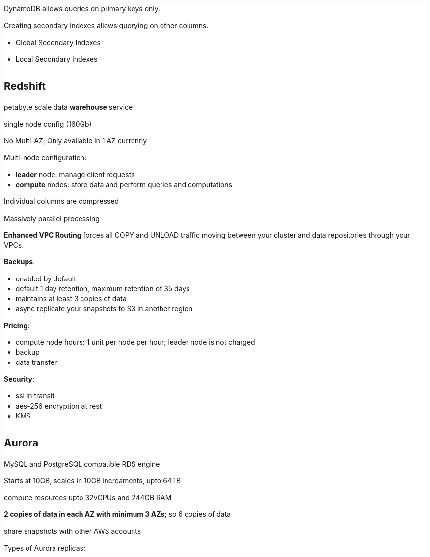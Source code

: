 DynamoDB allows queries on primary keys only.

Creating secondary indexes allows querying on other columns.

- Global Secondary Indexes

- Local Secondary Indexes

## Redshift

petabyte scale data **warehouse** service

single node config (160Gb)

No Multi-AZ; Only available in 1 AZ currently

Multi-node configuration:

- **leader** node: manage client requests
- **compute** nodes: store data and perform queries and computations

Individual columns are compressed

Massively parallel processing

**Enhanced VPC Routing** forces all COPY and UNLOAD traffic moving between your cluster and data repositories through your VPCs.

**Backups**:

- enabled by default
- default 1 day retention, maximum retention of 35 days
- maintains at least 3 copies of data
- async replicate your snapshots to S3 in another region

**Pricing**:

- compute node hours: 1 unit per node per hour; leader node is not charged
- backup
- data transfer

**Security**:

- ssl in transit
- aes-256 encryption at rest
- KMS

## Aurora

MySQL and PostgreSQL compatible RDS engine

Starts at 10GB, scales in 10GB increaments, upto 64TB

compute resources upto 32vCPUs and 244GB RAM

**2 copies of data in each AZ with minimum 3 AZs**; so 6 copies of data

share snapshots with other AWS accounts

Types of Aurora replicas:
